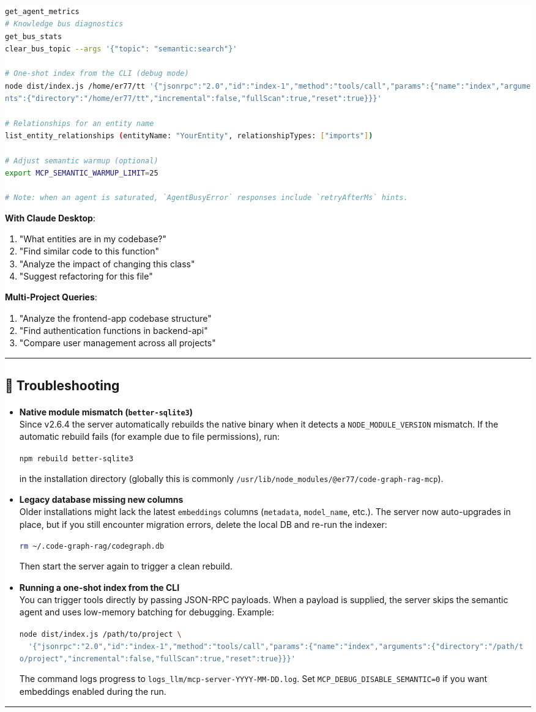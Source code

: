 ```bash
get_agent_metrics
# Knowledge bus diagnostics
get_bus_stats
clear_bus_topic --args '{"topic": "semantic:search"}'

# One-shot index from the CLI (debug mode)
node dist/index.js /home/er77/tt '{"jsonrpc":"2.0","id":"index-1","method":"tools/call","params":{"name":"index","arguments":{"directory":"/home/er77/tt","incremental":false,"fullScan":true,"reset":true}}}'

# Relationships for an entity name
list_entity_relationships (entityName: "YourEntity", relationshipTypes: ["imports"]) 

# Adjust semantic warmup (optional)
export MCP_SEMANTIC_WARMUP_LIMIT=25

# Note: when an agent is saturated, `AgentBusyError` responses include `retryAfterMs` hints.
```

**With Claude Desktop**:
1. "What entities are in my codebase?"
2. "Find similar code to this function"
3. "Analyze the impact of changing this class"
4. "Suggest refactoring for this file"

**Multi-Project Queries**:
1. "Analyze the frontend-app codebase structure"
2. "Find authentication functions in backend-api"
3. "Compare user management across all projects"

---

## 🧰 **Troubleshooting**

- **Native module mismatch (`better-sqlite3`)**  
  Since v2.6.4 the server automatically rebuilds the native binary when it detects a `NODE_MODULE_VERSION` mismatch. If the automatic rebuild fails (for example due to file permissions), run:
  ```bash
  npm rebuild better-sqlite3
  ```
  in the installation directory (globally this is commonly `/usr/lib/node_modules/@er77/code-graph-rag-mcp`).

- **Legacy database missing new columns**  
  Older installations might lack the latest `embeddings` columns (`metadata`, `model_name`, etc.). The server now auto-upgrades in place, but if you still encounter migration errors, delete the local DB and re-run the indexer:
  ```bash
  rm ~/.code-graph-rag/codegraph.db
  ```
  Then start the server again to trigger a clean rebuild.

- **Running a one-shot index from the CLI**  
  You can trigger tools directly by passing JSON-RPC payloads. When a payload is supplied, the server skips the semantic agent and uses low-memory batching for debugging. Example:
  ```bash
  node dist/index.js /path/to/project \
    '{"jsonrpc":"2.0","id":"index-1","method":"tools/call","params":{"name":"index","arguments":{"directory":"/path/to/project","incremental":false,"fullScan":true,"reset":true}}}'
  ```
  The command logs progress to `logs_llm/mcp-server-YYYY-MM-DD.log`. Set `MCP_DEBUG_DISABLE_SEMANTIC=0` if you want embeddings enabled during the run.

---